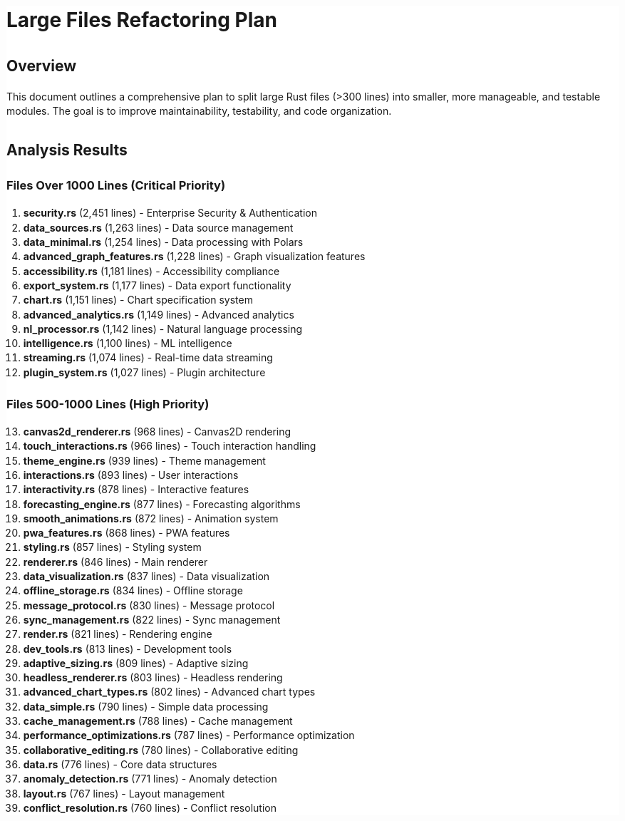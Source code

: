 # Large Files Refactoring Plan

## Overview
This document outlines a comprehensive plan to split large Rust files (>300 lines) into smaller, more manageable, and testable modules. The goal is to improve maintainability, testability, and code organization.

## Analysis Results

### Files Over 1000 Lines (Critical Priority)
1. **security.rs** (2,451 lines) - Enterprise Security & Authentication
2. **data_sources.rs** (1,263 lines) - Data source management
3. **data_minimal.rs** (1,254 lines) - Data processing with Polars
4. **advanced_graph_features.rs** (1,228 lines) - Graph visualization features
5. **accessibility.rs** (1,181 lines) - Accessibility compliance
6. **export_system.rs** (1,177 lines) - Data export functionality
7. **chart.rs** (1,151 lines) - Chart specification system
8. **advanced_analytics.rs** (1,149 lines) - Advanced analytics
9. **nl_processor.rs** (1,142 lines) - Natural language processing
10. **intelligence.rs** (1,100 lines) - ML intelligence
11. **streaming.rs** (1,074 lines) - Real-time data streaming
12. **plugin_system.rs** (1,027 lines) - Plugin architecture

### Files 500-1000 Lines (High Priority)
13. **canvas2d_renderer.rs** (968 lines) - Canvas2D rendering
14. **touch_interactions.rs** (966 lines) - Touch interaction handling
15. **theme_engine.rs** (939 lines) - Theme management
16. **interactions.rs** (893 lines) - User interactions
17. **interactivity.rs** (878 lines) - Interactive features
18. **forecasting_engine.rs** (877 lines) - Forecasting algorithms
19. **smooth_animations.rs** (872 lines) - Animation system
20. **pwa_features.rs** (868 lines) - PWA features
21. **styling.rs** (857 lines) - Styling system
22. **renderer.rs** (846 lines) - Main renderer
23. **data_visualization.rs** (837 lines) - Data visualization
24. **offline_storage.rs** (834 lines) - Offline storage
25. **message_protocol.rs** (830 lines) - Message protocol
26. **sync_management.rs** (822 lines) - Sync management
27. **render.rs** (821 lines) - Rendering engine
28. **dev_tools.rs** (813 lines) - Development tools
29. **adaptive_sizing.rs** (809 lines) - Adaptive sizing
30. **headless_renderer.rs** (803 lines) - Headless rendering
31. **advanced_chart_types.rs** (802 lines) - Advanced chart types
32. **data_simple.rs** (790 lines) - Simple data processing
33. **cache_management.rs** (788 lines) - Cache management
34. **performance_optimizations.rs** (787 lines) - Performance optimization
35. **collaborative_editing.rs** (780 lines) - Collaborative editing
36. **data.rs** (776 lines) - Core data structures
37. **anomaly_detection.rs** (771 lines) - Anomaly detection
38. **layout.rs** (767 lines) - Layout management
39. **conflict_resolution.rs** (760 lines) - Conflict resolution
